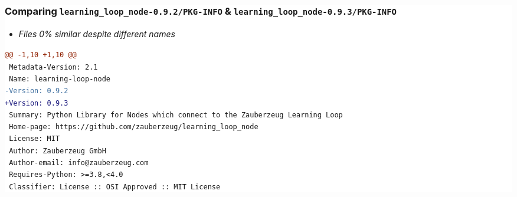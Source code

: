 ### Comparing `learning_loop_node-0.9.2/PKG-INFO` & `learning_loop_node-0.9.3/PKG-INFO`

 * *Files 0% similar despite different names*

```diff
@@ -1,10 +1,10 @@
 Metadata-Version: 2.1
 Name: learning-loop-node
-Version: 0.9.2
+Version: 0.9.3
 Summary: Python Library for Nodes which connect to the Zauberzeug Learning Loop
 Home-page: https://github.com/zauberzeug/learning_loop_node
 License: MIT
 Author: Zauberzeug GmbH
 Author-email: info@zauberzeug.com
 Requires-Python: >=3.8,<4.0
 Classifier: License :: OSI Approved :: MIT License
```

